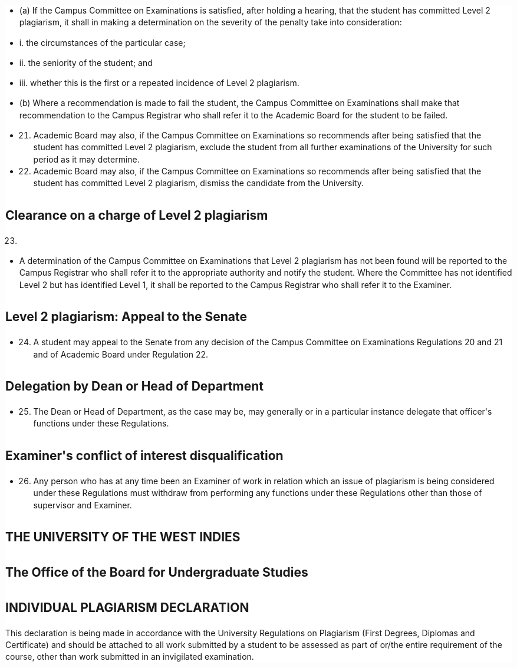 - (a) If the Campus Committee on Examinations is satisfied, after holding a hearing, that the student has committed Level 2 plagiarism, it shall in making  a  determination  on  the  severity  of  the  penalty  take  into consideration:
- i. the circumstances of the particular case;
- ii. the seniority of the student; and
- iii. whether  this  is  the  first  or  a  repeated  incidence  of  Level  2 plagiarism.

- (b) Where  a  recommendation  is  made  to  fail  the  student,  the  Campus Committee on Examinations shall make that recommendation to the Campus  Registrar  who  shall  refer  it  to  the  Academic  Board  for  the student to be failed.
- 21. Academic Board may also, if the Campus Committee on Examinations so recommends after being satisfied that the student has committed Level 2 plagiarism, exclude the student from all further examinations of the University for such period as it may determine.
- 22. Academic Board may also, if the Campus Committee on Examinations so recommends after being satisfied that the student has committed Level 2 plagiarism, dismiss the candidate from the University.

## Clearance on a charge of Level 2 plagiarism

23.

- A determination of the Campus Committee on Examinations that Level 2  plagiarism  has  not  been  found  will  be  reported  to  the  Campus Registrar who shall refer it to the appropriate authority and notify the student.  Where  the  Committee  has  not  identified  Level  2  but  has identified Level 1, it shall be reported to the Campus Registrar who shall refer it to the Examiner.

## Level 2 plagiarism: Appeal to the Senate

- 24. A student may appeal to the Senate from any decision of the Campus Committee on Examinations Regulations 20 and 21 and of Academic Board under Regulation 22.

## Delegation by Dean or Head of Department

- 25. The Dean or Head of Department, as the case may be, may generally or in  a  particular  instance  delegate  that  officer's  functions  under  these Regulations.

## Examiner's conflict of interest disqualification

- 26. Any person who has at any time been an Examiner of work in relation which an issue of plagiarism is being considered under these Regulations must withdraw from performing any functions under these Regulations other than those of supervisor and Examiner.

## THE UNIVERSITY OF THE WEST INDIES

## The Office of the Board for Undergraduate Studies

## INDIVIDUAL PLAGIARISM DECLARATION

This declaration is being made in accordance with the University Regulations on Plagiarism (First Degrees, Diplomas and Certificate) and should be attached to all work  submitted  by  a  student  to  be  assessed  as  part  of  or/the  entire requirement  of  the  course,  other  than  work  submitted  in  an  invigilated examination.
